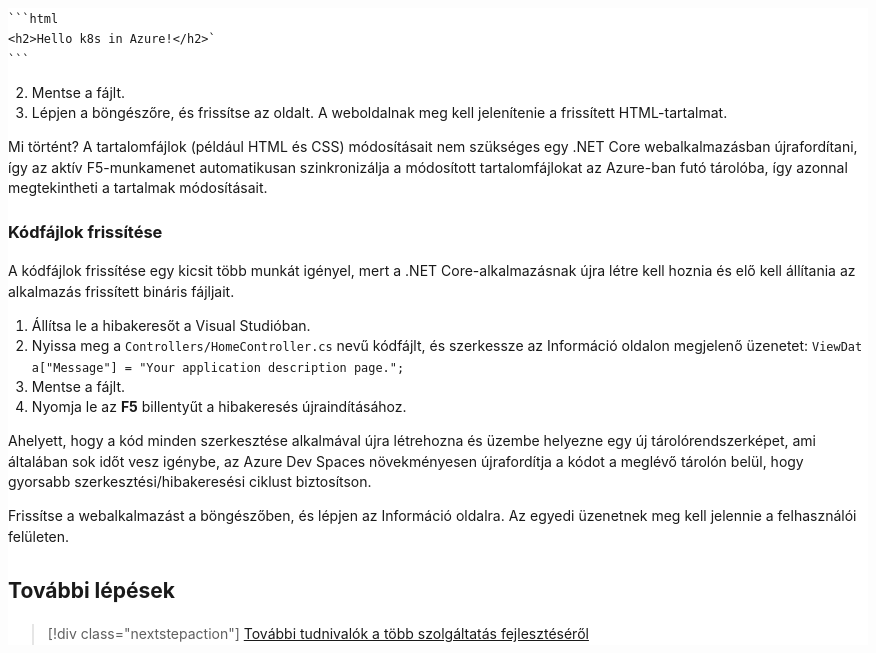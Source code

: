     ```html
    <h2>Hello k8s in Azure!</h2>`
    ```

2. Mentse a fájlt.
3. Lépjen a böngészőre, és frissítse az oldalt. A weboldalnak meg kell jelenítenie a frissített HTML-tartalmat.

Mi történt? A tartalomfájlok (például HTML és CSS) módosításait nem szükséges egy .NET Core webalkalmazásban újrafordítani, így az aktív F5-munkamenet automatikusan szinkronizálja a módosított tartalomfájlokat az Azure-ban futó tárolóba, így azonnal megtekintheti a tartalmak módosításait.

### <a name="update-a-code-file"></a>Kódfájlok frissítése
A kódfájlok frissítése egy kicsit több munkát igényel, mert a .NET Core-alkalmazásnak újra létre kell hoznia és elő kell állítania az alkalmazás frissített bináris fájljait.

1. Állítsa le a hibakeresőt a Visual Studióban.
1. Nyissa meg a `Controllers/HomeController.cs` nevű kódfájlt, és szerkessze az Információ oldalon megjelenő üzenetet: `ViewData["Message"] = "Your application description page.";`
1. Mentse a fájlt.
1. Nyomja le az **F5** billentyűt a hibakeresés újraindításához. 

Ahelyett, hogy a kód minden szerkesztése alkalmával újra létrehozna és üzembe helyezne egy új tárolórendszerképet, ami általában sok időt vesz igénybe, az Azure Dev Spaces növekményesen újrafordítja a kódot a meglévő tárolón belül, hogy gyorsabb szerkesztési/hibakeresési ciklust biztosítson.

Frissítse a webalkalmazást a böngészőben, és lépjen az Információ oldalra. Az egyedi üzenetnek meg kell jelennie a felhasználói felületen.

## <a name="next-steps"></a>További lépések

> [!div class="nextstepaction"]
> [További tudnivalók a több szolgáltatás fejlesztéséről](multi-service-netcore-visualstudio.md)


[supported-regions]: https://azure.microsoft.com/global-infrastructure/services/?products=kubernetes-service